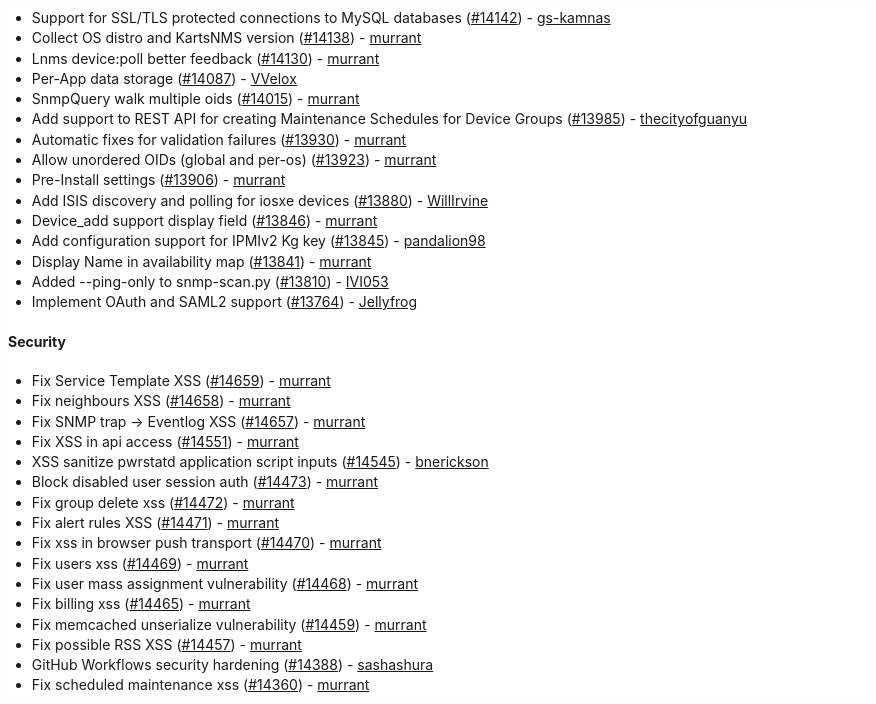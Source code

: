 * Support for SSL/TLS protected connections to MySQL databases ([#14142](https://github.com/jadounrahul/kartsnms/pull/14142)) - [gs-kamnas](https://github.com/gs-kamnas)
* Collect OS distro and KartsNMS version ([#14138](https://github.com/jadounrahul/kartsnms/pull/14138)) - [murrant](https://github.com/murrant)
* Lnms device:poll better feedback ([#14130](https://github.com/jadounrahul/kartsnms/pull/14130)) - [murrant](https://github.com/murrant)
* Per-App data storage ([#14087](https://github.com/jadounrahul/kartsnms/pull/14087)) - [VVelox](https://github.com/VVelox)
* SnmpQuery walk multiple oids ([#14015](https://github.com/jadounrahul/kartsnms/pull/14015)) - [murrant](https://github.com/murrant)
* Add support to REST API for creating Maintenance Schedules for Device Groups ([#13985](https://github.com/jadounrahul/kartsnms/pull/13985)) - [thecityofguanyu](https://github.com/thecityofguanyu)
* Automatic fixes for validation failures ([#13930](https://github.com/jadounrahul/kartsnms/pull/13930)) - [murrant](https://github.com/murrant)
* Allow unordered OIDs (global and per-os) ([#13923](https://github.com/jadounrahul/kartsnms/pull/13923)) - [murrant](https://github.com/murrant)
* Pre-Install settings ([#13906](https://github.com/jadounrahul/kartsnms/pull/13906)) - [murrant](https://github.com/murrant)
* Add ISIS discovery and polling for iosxe devices ([#13880](https://github.com/jadounrahul/kartsnms/pull/13880)) - [WillIrvine](https://github.com/WillIrvine)
* Device_add support display field ([#13846](https://github.com/jadounrahul/kartsnms/pull/13846)) - [murrant](https://github.com/murrant)
* Add configuration support for IPMIv2 Kg key ([#13845](https://github.com/jadounrahul/kartsnms/pull/13845)) - [pandalion98](https://github.com/pandalion98)
* Display Name in availability map ([#13841](https://github.com/jadounrahul/kartsnms/pull/13841)) - [murrant](https://github.com/murrant)
* Added --ping-only to snmp-scan.py ([#13810](https://github.com/jadounrahul/kartsnms/pull/13810)) - [IVI053](https://github.com/IVI053)
* Implement OAuth and SAML2 support ([#13764](https://github.com/jadounrahul/kartsnms/pull/13764)) - [Jellyfrog](https://github.com/Jellyfrog)

#### Security
* Fix Service Template XSS ([#14659](https://github.com/jadounrahul/kartsnms/pull/14659)) - [murrant](https://github.com/murrant)
* Fix neighbours XSS ([#14658](https://github.com/jadounrahul/kartsnms/pull/14658)) - [murrant](https://github.com/murrant)
* Fix SNMP trap -\> Eventlog XSS ([#14657](https://github.com/jadounrahul/kartsnms/pull/14657)) - [murrant](https://github.com/murrant)
* Fix XSS in api access ([#14551](https://github.com/jadounrahul/kartsnms/pull/14551)) - [murrant](https://github.com/murrant)
* XSS sanitize pwrstatd application script inputs ([#14545](https://github.com/jadounrahul/kartsnms/pull/14545)) - [bnerickson](https://github.com/bnerickson)
* Block disabled user session auth ([#14473](https://github.com/jadounrahul/kartsnms/pull/14473)) - [murrant](https://github.com/murrant)
* Fix group delete xss ([#14472](https://github.com/jadounrahul/kartsnms/pull/14472)) - [murrant](https://github.com/murrant)
* Fix alert rules XSS ([#14471](https://github.com/jadounrahul/kartsnms/pull/14471)) - [murrant](https://github.com/murrant)
* Fix xss in browser push transport ([#14470](https://github.com/jadounrahul/kartsnms/pull/14470)) - [murrant](https://github.com/murrant)
* Fix users xss ([#14469](https://github.com/jadounrahul/kartsnms/pull/14469)) - [murrant](https://github.com/murrant)
* Fix user mass assignment vulnerability ([#14468](https://github.com/jadounrahul/kartsnms/pull/14468)) - [murrant](https://github.com/murrant)
* Fix billing xss ([#14465](https://github.com/jadounrahul/kartsnms/pull/14465)) - [murrant](https://github.com/murrant)
* Fix memcached unserialize vulnerability ([#14459](https://github.com/jadounrahul/kartsnms/pull/14459)) - [murrant](https://github.com/murrant)
* Fix possible RSS XSS ([#14457](https://github.com/jadounrahul/kartsnms/pull/14457)) - [murrant](https://github.com/murrant)
* GitHub Workflows security hardening ([#14388](https://github.com/jadounrahul/kartsnms/pull/14388)) - [sashashura](https://github.com/sashashura)
* Fix scheduled maintenance xss ([#14360](https://github.com/jadounrahul/kartsnms/pull/14360)) - [murrant](https://github.com/murrant)